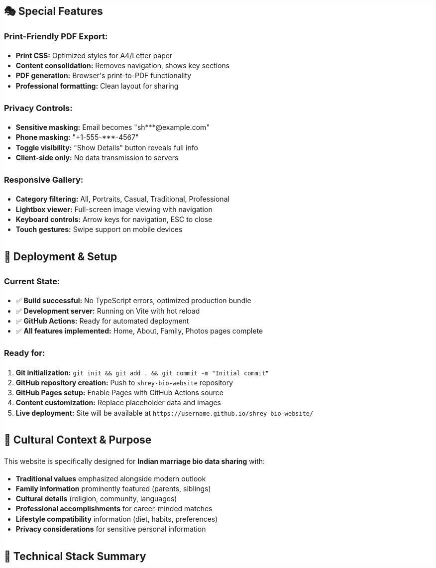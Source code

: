 ## 🎭 Special Features

### **Print-Friendly PDF Export:**
- **Print CSS:** Optimized styles for A4/Letter paper
- **Content consolidation:** Removes navigation, shows key sections
- **PDF generation:** Browser's print-to-PDF functionality
- **Professional formatting:** Clean layout for sharing

### **Privacy Controls:**
- **Sensitive masking:** Email becomes "sh***@example.com"
- **Phone masking:** "+1-555-***-4567"
- **Toggle visibility:** "Show Details" button reveals full info
- **Client-side only:** No data transmission to servers

### **Responsive Gallery:**
- **Category filtering:** All, Portraits, Casual, Traditional, Professional
- **Lightbox viewer:** Full-screen image viewing with navigation
- **Keyboard controls:** Arrow keys for navigation, ESC to close
- **Touch gestures:** Swipe support on mobile devices

## 🚀 Deployment & Setup

### **Current State:**
- ✅ **Build successful:** No TypeScript errors, optimized production bundle
- ✅ **Development server:** Running on Vite with hot reload
- ✅ **GitHub Actions:** Ready for automated deployment
- ✅ **All features implemented:** Home, About, Family, Photos pages complete

### **Ready for:**
1. **Git initialization:** `git init && git add . && git commit -m "Initial commit"`
2. **GitHub repository creation:** Push to `shrey-bio-website` repository
3. **GitHub Pages setup:** Enable Pages with GitHub Actions source
4. **Content customization:** Replace placeholder data and images
5. **Live deployment:** Site will be available at `https://username.github.io/shrey-bio-website/`

## 🎯 Cultural Context & Purpose

This website is specifically designed for **Indian marriage bio data sharing** with:

- **Traditional values** emphasized alongside modern outlook
- **Family information** prominently featured (parents, siblings)
- **Cultural details** (religion, community, languages)
- **Professional accomplishments** for career-minded matches
- **Lifestyle compatibility** information (diet, habits, preferences)
- **Privacy considerations** for sensitive personal information

## 🔧 Technical Stack Summary
